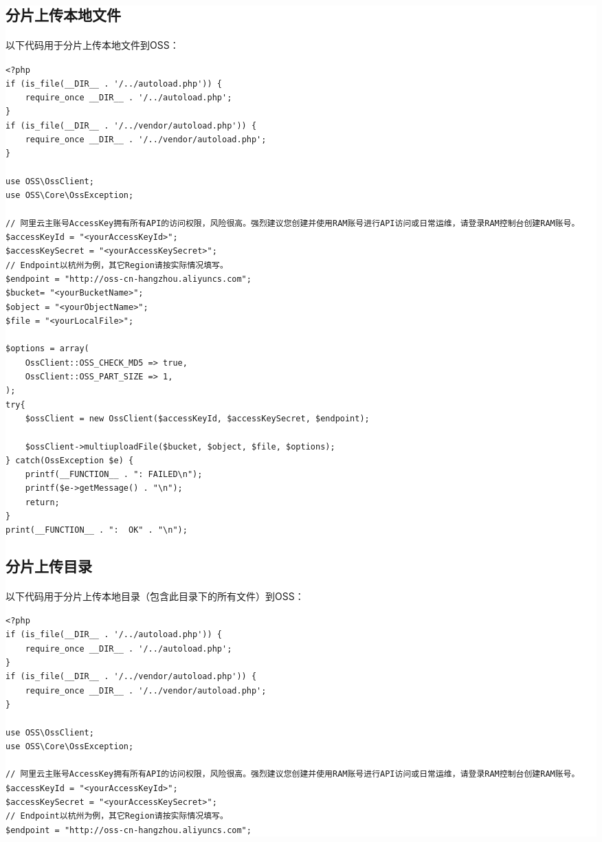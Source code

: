 ```
```

## 分片上传本地文件

以下代码用于分片上传本地文件到OSS：

```
<?php
if (is_file(__DIR__ . '/../autoload.php')) {
    require_once __DIR__ . '/../autoload.php';
}
if (is_file(__DIR__ . '/../vendor/autoload.php')) {
    require_once __DIR__ . '/../vendor/autoload.php';
}

use OSS\OssClient;
use OSS\Core\OssException;

// 阿里云主账号AccessKey拥有所有API的访问权限，风险很高。强烈建议您创建并使用RAM账号进行API访问或日常运维，请登录RAM控制台创建RAM账号。
$accessKeyId = "<yourAccessKeyId>";
$accessKeySecret = "<yourAccessKeySecret>";
// Endpoint以杭州为例，其它Region请按实际情况填写。
$endpoint = "http://oss-cn-hangzhou.aliyuncs.com";
$bucket= "<yourBucketName>";
$object = "<yourObjectName>";
$file = "<yourLocalFile>";

$options = array(
    OssClient::OSS_CHECK_MD5 => true,
    OssClient::OSS_PART_SIZE => 1,
);
try{
    $ossClient = new OssClient($accessKeyId, $accessKeySecret, $endpoint);

    $ossClient->multiuploadFile($bucket, $object, $file, $options);
} catch(OssException $e) {
    printf(__FUNCTION__ . ": FAILED\n");
    printf($e->getMessage() . "\n");
    return;
}
print(__FUNCTION__ . ":  OK" . "\n");            
```

## 分片上传目录

以下代码用于分片上传本地目录（包含此目录下的所有文件）到OSS：

```
<?php
if (is_file(__DIR__ . '/../autoload.php')) {
    require_once __DIR__ . '/../autoload.php';
}
if (is_file(__DIR__ . '/../vendor/autoload.php')) {
    require_once __DIR__ . '/../vendor/autoload.php';
}

use OSS\OssClient;
use OSS\Core\OssException;

// 阿里云主账号AccessKey拥有所有API的访问权限，风险很高。强烈建议您创建并使用RAM账号进行API访问或日常运维，请登录RAM控制台创建RAM账号。
$accessKeyId = "<yourAccessKeyId>";
$accessKeySecret = "<yourAccessKeySecret>";
// Endpoint以杭州为例，其它Region请按实际情况填写。
$endpoint = "http://oss-cn-hangzhou.aliyuncs.com";
```